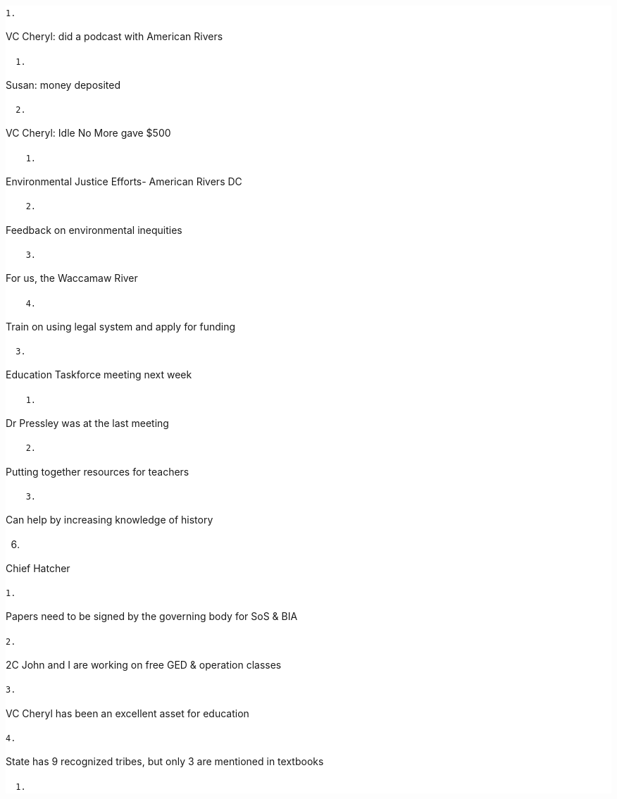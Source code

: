     1.

VC Cheryl: did a podcast with American Rivers

      1.

Susan: money deposited

      2.

VC Cheryl: Idle No More gave $500

        1.

Environmental Justice Efforts- American Rivers DC

        2.

Feedback on environmental inequities

        3.

For us, the Waccamaw River

        4.

Train on using legal system and apply for funding

      3.

Education Taskforce meeting next week

        1.

Dr Pressley was at the last meeting

        2.

Putting together resources for teachers

        3.

Can help by increasing knowledge of history

  6.

Chief Hatcher

    1.

Papers need to be signed by the governing body for SoS & BIA

    2.

2C John and I are working on free GED & operation classes

    3.

VC Cheryl has been an excellent asset for education

    4.

State has 9 recognized tribes, but only 3 are mentioned in textbooks

      1.
